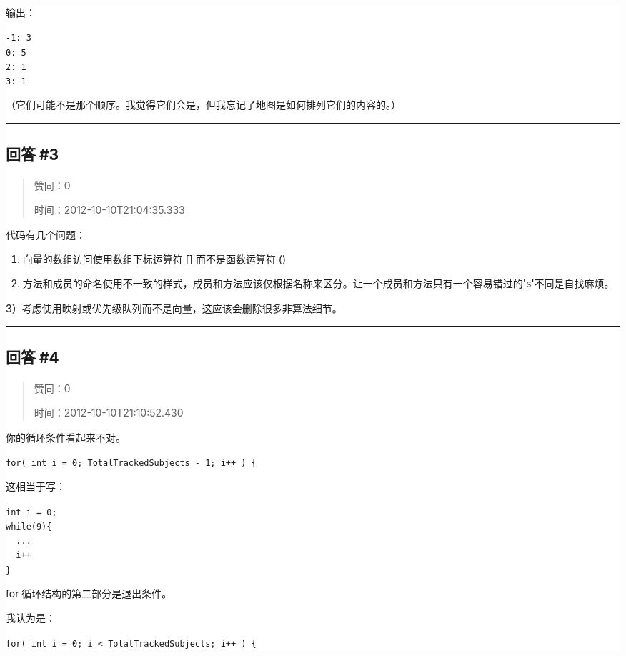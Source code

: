 输出：

```
-1: 3
0: 5
2: 1
3: 1 
```

（它们可能不是那个顺序。我觉得它们会是，但我忘记了地图是如何排列它们的内容的。）

* * *

## 回答 #3

> 赞同：0
> 
> 时间：2012-10-10T21:04:35.333

代码有几个问题：

1) 向量的数组访问使用数组下标运算符 [] 而不是函数运算符 ()

2) 方法和成员的命名使用不一致的样式，成员和方法应该仅根据名称来区分。让一个成员和方法只有一个容易错过的's'不同是自找麻烦。

3）考虑使用映射或优先级队列而不是向量，这应该会删除很多非算法细节。

* * *

## 回答 #4

> 赞同：0
> 
> 时间：2012-10-10T21:10:52.430

你的循环条件看起来不对。

```
for( int i = 0; TotalTrackedSubjects - 1; i++ ) { 
```

这相当于写：

```
int i = 0;
while(9){
  ...
  i++
} 
```

for 循环结构的第二部分是退出条件。

我认为是：

```
for( int i = 0; i < TotalTrackedSubjects; i++ ) { 
```
